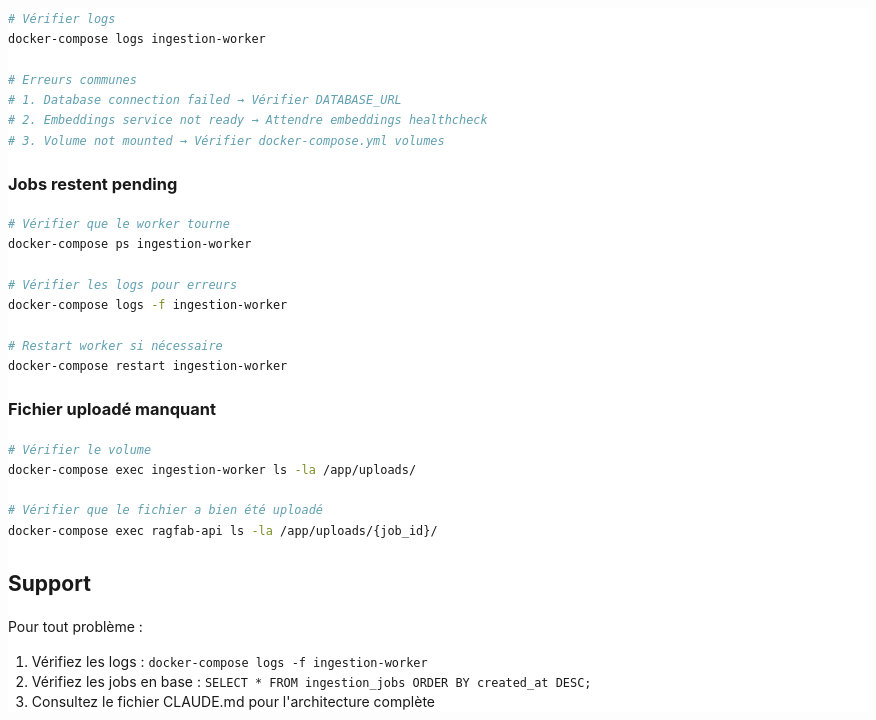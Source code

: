 ```bash
# Vérifier logs
docker-compose logs ingestion-worker

# Erreurs communes
# 1. Database connection failed → Vérifier DATABASE_URL
# 2. Embeddings service not ready → Attendre embeddings healthcheck
# 3. Volume not mounted → Vérifier docker-compose.yml volumes
```

### Jobs restent pending

```bash
# Vérifier que le worker tourne
docker-compose ps ingestion-worker

# Vérifier les logs pour erreurs
docker-compose logs -f ingestion-worker

# Restart worker si nécessaire
docker-compose restart ingestion-worker
```

### Fichier uploadé manquant

```bash
# Vérifier le volume
docker-compose exec ingestion-worker ls -la /app/uploads/

# Vérifier que le fichier a bien été uploadé
docker-compose exec ragfab-api ls -la /app/uploads/{job_id}/
```

## Support

Pour tout problème :

1. Vérifiez les logs : `docker-compose logs -f ingestion-worker`
2. Vérifiez les jobs en base : `SELECT * FROM ingestion_jobs ORDER BY created_at DESC;`
3. Consultez le fichier CLAUDE.md pour l'architecture complète
